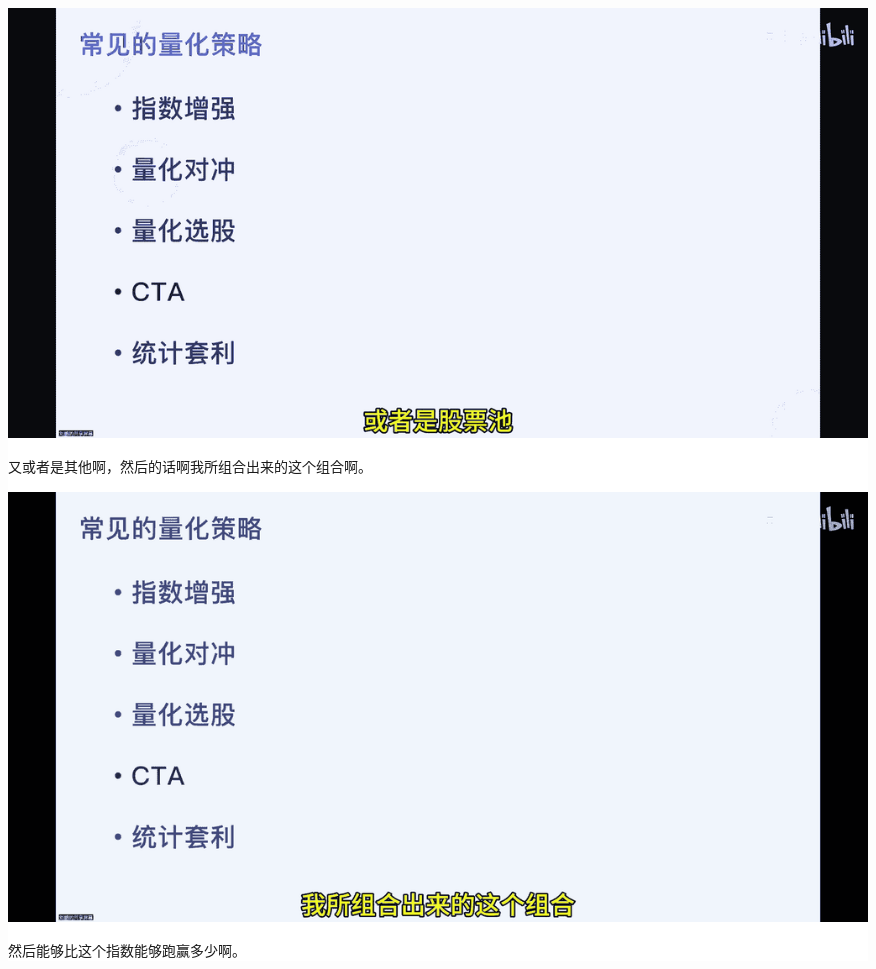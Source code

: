 ![](img/901982d96b3ce77c1f136df2f8443133_60.png)

又或者是其他啊，然后的话啊我所组合出来的这个组合啊。

![](img/901982d96b3ce77c1f136df2f8443133_62.png)

然后能够比这个指数能够跑赢多少啊。
